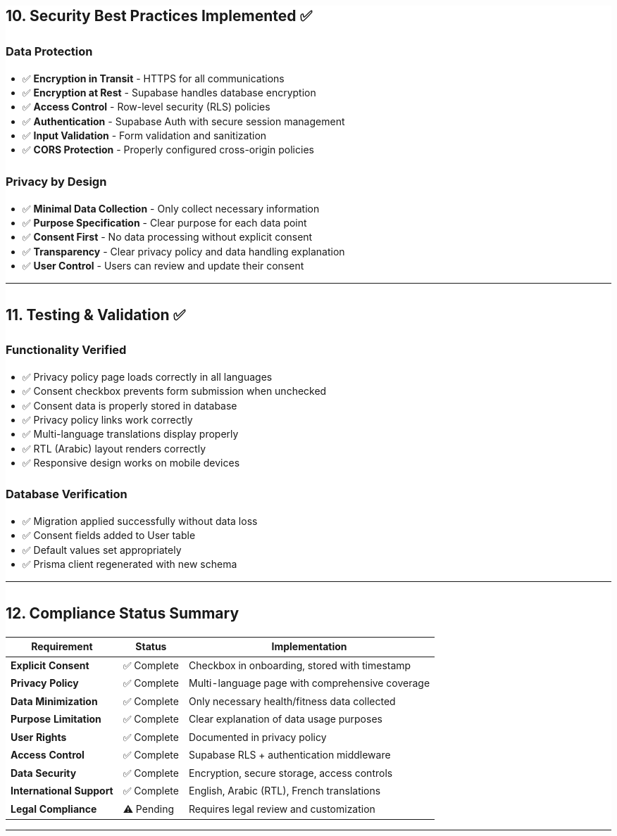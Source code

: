## 10. Security Best Practices Implemented ✅

### Data Protection
- ✅ **Encryption in Transit** - HTTPS for all communications
- ✅ **Encryption at Rest** - Supabase handles database encryption
- ✅ **Access Control** - Row-level security (RLS) policies
- ✅ **Authentication** - Supabase Auth with secure session management
- ✅ **Input Validation** - Form validation and sanitization
- ✅ **CORS Protection** - Properly configured cross-origin policies

### Privacy by Design
- ✅ **Minimal Data Collection** - Only collect necessary information
- ✅ **Purpose Specification** - Clear purpose for each data point
- ✅ **Consent First** - No data processing without explicit consent
- ✅ **Transparency** - Clear privacy policy and data handling explanation
- ✅ **User Control** - Users can review and update their consent

---

## 11. Testing & Validation ✅

### Functionality Verified
- ✅ Privacy policy page loads correctly in all languages
- ✅ Consent checkbox prevents form submission when unchecked
- ✅ Consent data is properly stored in database
- ✅ Privacy policy links work correctly
- ✅ Multi-language translations display properly
- ✅ RTL (Arabic) layout renders correctly
- ✅ Responsive design works on mobile devices

### Database Verification
- ✅ Migration applied successfully without data loss
- ✅ Consent fields added to User table
- ✅ Default values set appropriately
- ✅ Prisma client regenerated with new schema

---

## 12. Compliance Status Summary

| Requirement | Status | Implementation |
|-------------|--------|----------------|
| **Explicit Consent** | ✅ Complete | Checkbox in onboarding, stored with timestamp |
| **Privacy Policy** | ✅ Complete | Multi-language page with comprehensive coverage |
| **Data Minimization** | ✅ Complete | Only necessary health/fitness data collected |
| **Purpose Limitation** | ✅ Complete | Clear explanation of data usage purposes |
| **User Rights** | ✅ Complete | Documented in privacy policy |
| **Access Control** | ✅ Complete | Supabase RLS + authentication middleware |
| **Data Security** | ✅ Complete | Encryption, secure storage, access controls |
| **International Support** | ✅ Complete | English, Arabic (RTL), French translations |
| **Legal Compliance** | ⚠️ Pending | Requires legal review and customization |

---